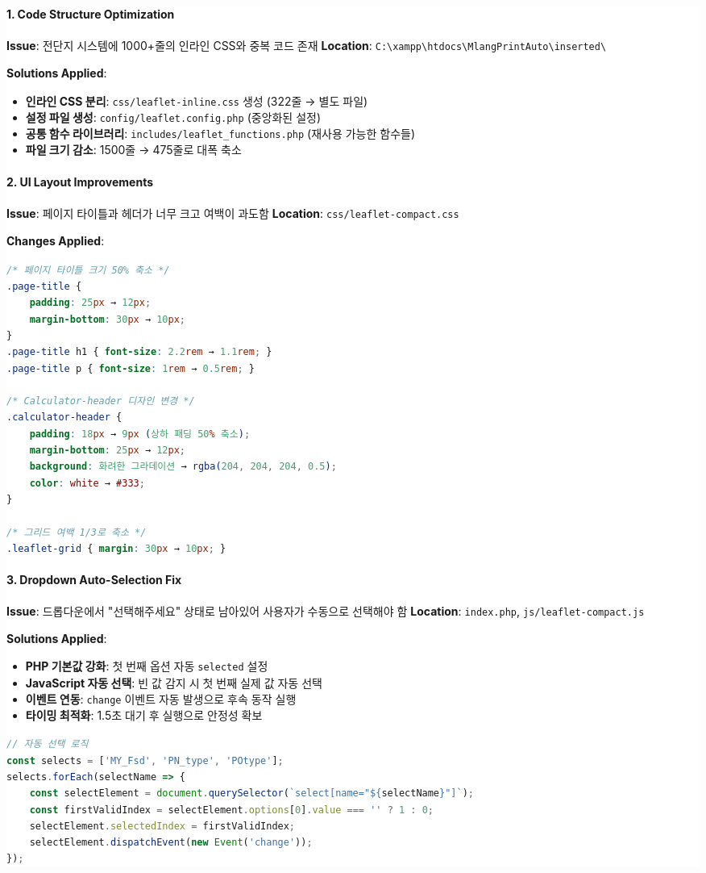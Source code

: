 #### **1. Code Structure Optimization**
**Issue**: 전단지 시스템에 1000+줄의 인라인 CSS와 중복 코드 존재
**Location**: `C:\xampp\htdocs\MlangPrintAuto\inserted\`

**Solutions Applied**:
- **인라인 CSS 분리**: `css/leaflet-inline.css` 생성 (322줄 → 별도 파일)
- **설정 파일 생성**: `config/leaflet.config.php` (중앙화된 설정)
- **공통 함수 라이브러리**: `includes/leaflet_functions.php` (재사용 가능한 함수들)
- **파일 크기 감소**: 1500줄 → 475줄로 대폭 축소

#### **2. UI Layout Improvements**
**Issue**: 페이지 타이틀과 헤더가 너무 크고 여백이 과도함
**Location**: `css/leaflet-compact.css`

**Changes Applied**:
```css
/* 페이지 타이틀 크기 50% 축소 */
.page-title {
    padding: 25px → 12px;
    margin-bottom: 30px → 10px;
}
.page-title h1 { font-size: 2.2rem → 1.1rem; }
.page-title p { font-size: 1rem → 0.5rem; }

/* Calculator-header 디자인 변경 */
.calculator-header {
    padding: 18px → 9px (상하 패딩 50% 축소);
    margin-bottom: 25px → 12px;
    background: 화려한 그라데이션 → rgba(204, 204, 204, 0.5);
    color: white → #333;
}

/* 그리드 여백 1/3로 축소 */
.leaflet-grid { margin: 30px → 10px; }
```

#### **3. Dropdown Auto-Selection Fix**
**Issue**: 드롭다운에서 "선택해주세요" 상태로 남아있어 사용자가 수동으로 선택해야 함
**Location**: `index.php`, `js/leaflet-compact.js`

**Solutions Applied**:
- **PHP 기본값 강화**: 첫 번째 옵션 자동 `selected` 설정
- **JavaScript 자동 선택**: 빈 값 감지 시 첫 번째 실제 값 자동 선택
- **이벤트 연동**: `change` 이벤트 자동 발생으로 후속 동작 실행
- **타이밍 최적화**: 1.5초 대기 후 실행으로 안정성 확보

```javascript
// 자동 선택 로직
const selects = ['MY_Fsd', 'PN_type', 'POtype'];
selects.forEach(selectName => {
    const selectElement = document.querySelector(`select[name="${selectName}"]`);
    const firstValidIndex = selectElement.options[0].value === '' ? 1 : 0;
    selectElement.selectedIndex = firstValidIndex;
    selectElement.dispatchEvent(new Event('change'));
});
```
